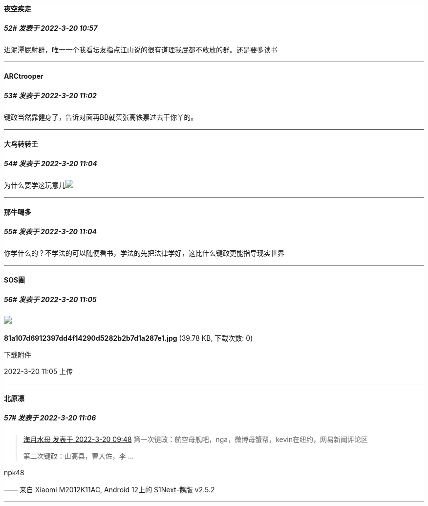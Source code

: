 ####  夜空疾走  
##### 52#       发表于 2022-3-20 10:57

进泥潭屁射群，唯一一个我看坛友指点江山说的很有道理我屁都不敢放的群。还是要多读书

*****

####  ARCtrooper  
##### 53#       发表于 2022-3-20 11:02

键政当然靠健身了，告诉对面再BB就买张高铁票过去干你丫的。

*****

####  大鸟转转壬  
##### 54#       发表于 2022-3-20 11:04

为什么要学这玩意儿<img src="https://static.saraba1st.com/image/smiley/face2017/068.png" referrerpolicy="no-referrer">

*****

####  那牛喝多  
##### 55#       发表于 2022-3-20 11:04

你学什么的？不学法的可以随便看书，学法的先把法律学好，这比什么键政更能指导现实世界

*****

####  SOS團  
##### 56#       发表于 2022-3-20 11:05

<img src="https://img.saraba1st.com/forum/202203/20/110511gm2272m020wxxwe4.jpg" referrerpolicy="no-referrer">

<strong>81a107d6912397dd4f14290d5282b2b7d1a287e1.jpg</strong> (39.78 KB, 下载次数: 0)

下载附件

2022-3-20 11:05 上传

*****

####  北原凛  
##### 57#       发表于 2022-3-20 11:06

<blockquote><a href="httphttps://bbs.saraba1st.com/2b/forum.php?mod=redirect&amp;goto=findpost&amp;pid=55112818&amp;ptid=2058934" target="_blank">海月水母 发表于 2022-3-20 09:48</a>
第一次键政：航空母舰吧，nga，微博母蟹帮，kevin在纽约，网易新闻评论区

第二次键政：山高县，曹大佐，李 ...</blockquote>
npk48

—— 来自 Xiaomi M2012K11AC, Android 12上的 [S1Next-鹅版](https://github.com/ykrank/S1-Next/releases) v2.5.2

*****
